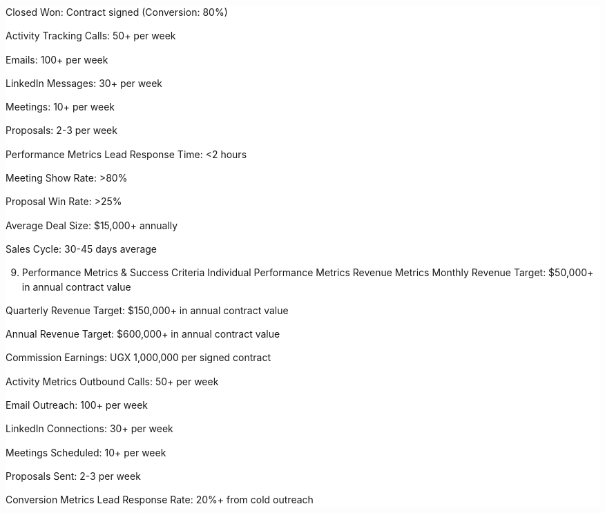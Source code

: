 
Closed Won: Contract signed (Conversion: 80%)


Activity Tracking
Calls: 50+ per week


Emails: 100+ per week


LinkedIn Messages: 30+ per week


Meetings: 10+ per week


Proposals: 2-3 per week


Performance Metrics
Lead Response Time: <2 hours


Meeting Show Rate: >80%


Proposal Win Rate: >25%


Average Deal Size: $15,000+ annually


Sales Cycle: 30-45 days average


9. Performance Metrics & Success Criteria
Individual Performance Metrics
Revenue Metrics
Monthly Revenue Target: $50,000+ in annual contract value


Quarterly Revenue Target: $150,000+ in annual contract value


Annual Revenue Target: $600,000+ in annual contract value


Commission Earnings: UGX 1,000,000 per signed contract


Activity Metrics
Outbound Calls: 50+ per week


Email Outreach: 100+ per week


LinkedIn Connections: 30+ per week


Meetings Scheduled: 10+ per week


Proposals Sent: 2-3 per week


Conversion Metrics
Lead Response Rate: 20%+ from cold outreach
